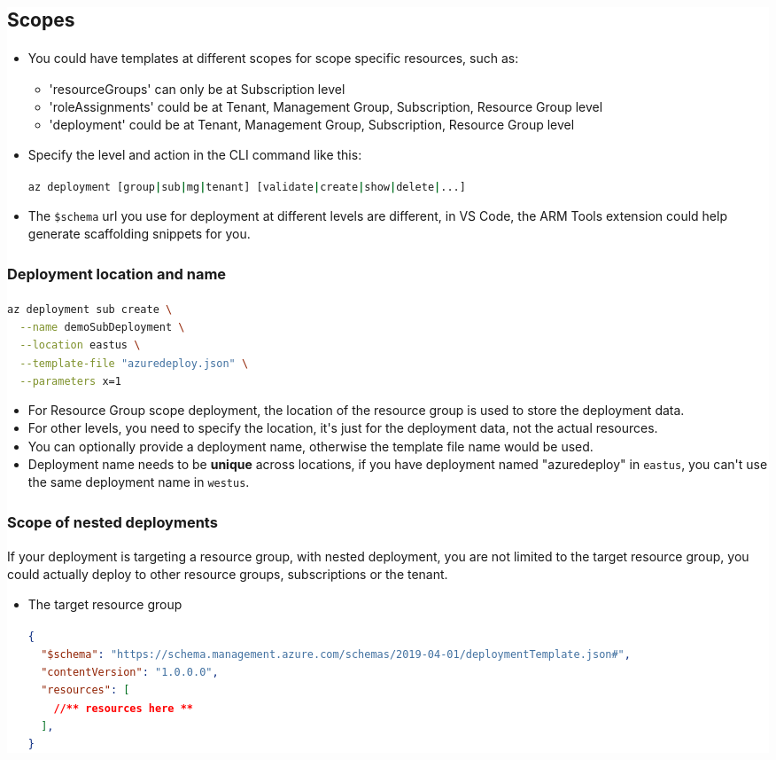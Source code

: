  ```json
  ```


## Scopes

- You could have templates at different scopes for scope specific resources, such as:
  - 'resourceGroups' can only be at Subscription level
  - 'roleAssignments' could be at Tenant, Management Group, Subscription, Resource Group level
  - 'deployment' could be at Tenant, Management Group, Subscription, Resource Group level

- Specify the level and action in the CLI command like this:

  ```sh
  az deployment [group|sub|mg|tenant] [validate|create|show|delete|...]
  ```

- The `$schema` url you use for deployment at different levels are different, in VS Code, the ARM Tools extension could help generate scaffolding snippets for you.

### Deployment location and name

```sh
az deployment sub create \
  --name demoSubDeployment \
  --location eastus \
  --template-file "azuredeploy.json" \
  --parameters x=1
```

- For Resource Group scope deployment, the location of the resource group is used to store the deployment data.
- For other levels, you need to specify the location, it's just for the deployment data, not the actual resources.
- You can optionally provide a deployment name, otherwise the template file name would be used.
- Deployment name needs to be **unique** across locations, if you have deployment named "azuredeploy" in `eastus`, you can't use the same deployment name in `westus`.

### Scope of nested deployments

If your deployment is targeting a resource group, with nested deployment, you are not limited to the target resource group, you could actually deploy to other resource groups, subscriptions or the tenant.

- The target resource group

  ```json
  {
    "$schema": "https://schema.management.azure.com/schemas/2019-04-01/deploymentTemplate.json#",
    "contentVersion": "1.0.0.0",
    "resources": [
      //** resources here **
    ],
  }
  ```
